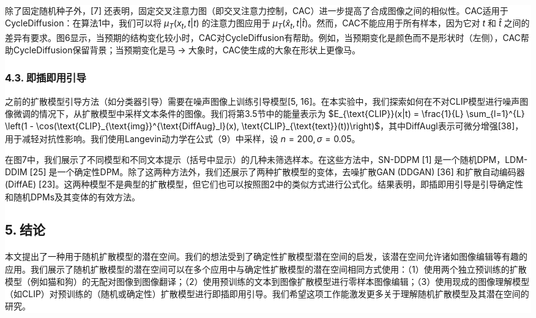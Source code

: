 除了固定随机种子外，[7] 还表明，固定交叉注意力图（即交叉注意力控制，CAC）进一步提高了合成图像之间的相似性。CAC适用于CycleDiffusion：在算法1中，我们可以将 $\mu_T(x_t,t|t)$ 的注意力图应用于 $\mu_T(\hat{x}_t,t|\hat{t})$。然而，CAC不能应用于所有样本，因为它对 $t$ 和 $\hat{t}$ 之间的差异有要求。图6显示，当预期的结构变化较小时，CAC对CycleDiffusion有帮助。例如，当预期变化是颜色而不是形状时（左侧），CAC帮助CycleDiffusion保留背景；当预期变化是马 → 大象时，CAC使生成的大象在形状上更像马。

### 4.3. 即插即用引导

之前的扩散模型引导方法（如分类器引导）需要在噪声图像上训练引导模型[5, 16]。在本实验中，我们探索如何在不对CLIP模型进行噪声图像微调的情况下，从扩散模型中采样文本条件的图像。我们将第3.5节中的能量表示为 $E_{\text{CLIP}}(x|t) = \frac{1}{L} \sum_{l=1}^{L} \left(1 - \cos(\text{CLIP}_{\text{img}}^{\text{DiffAug}_l}(x), \text{CLIP}_{\text{text}}(t))\right)$，其中DiffAugl表示可微分增强[38]，用于减轻对抗性影响。我们使用Langevin动力学在公式（9）中采样，设 $n = 200, \sigma = 0.05$。

在图7中，我们展示了不同模型和不同文本提示（括号中显示）的几种未筛选样本。在这些方法中，SN-DDPM [1] 是一个随机DPM，LDM-DDIM [25] 是一个确定性DPM。除了这两种方法外，我们还展示了两种扩散模型的变体，去噪扩散GAN (DDGAN) [36] 和扩散自动编码器 (DiffAE) [23]。这两种模型不是典型的扩散模型，但它们也可以按照图2中的类似方式进行公式化。结果表明，即插即用引导是引导确定性和随机DPMs及其变体的有效方法。

## 5. 结论
本文提出了一种用于随机扩散模型的潜在空间。我们的想法受到了确定性扩散模型潜在空间的启发，该潜在空间允许诸如图像编辑等有趣的应用。我们展示了随机扩散模型的潜在空间可以在多个应用中与确定性扩散模型的潜在空间相同方式使用：（1）使用两个独立预训练的扩散模型（例如猫和狗）的无配对图像到图像翻译；（2）使用预训练的文本到图像扩散模型进行零样本图像编辑；（3）使用现成的图像理解模型（如CLIP）对预训练的（随机或确定性）扩散模型进行即插即用引导。我们希望这项工作能激发更多关于理解随机扩散模型及其潜在空间的研究。